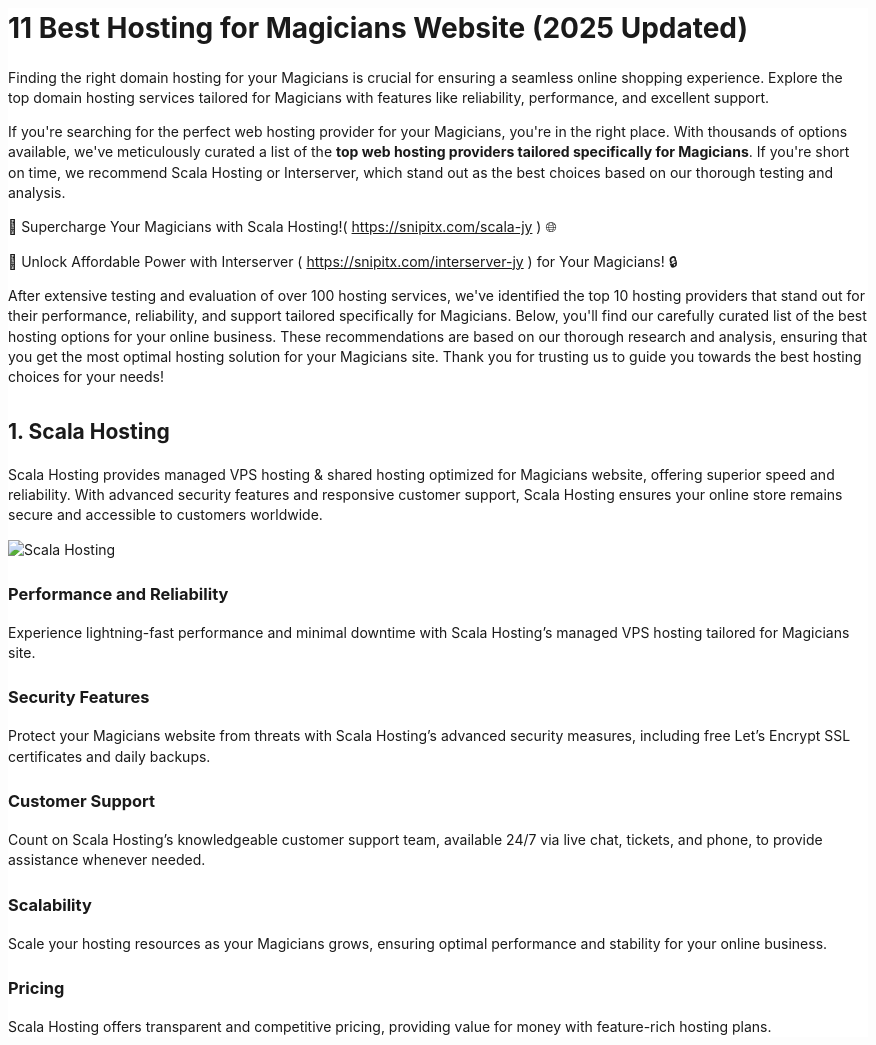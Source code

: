 # 11 Best Hosting for Magicians Website (2025 Updated)

Finding the right domain hosting for your Magicians is crucial for ensuring a seamless online shopping experience. Explore the top domain hosting services tailored for Magicians with features like reliability, performance, and excellent support.

If you're searching for the perfect web hosting provider for your Magicians, you're in the right place. With thousands of options available, we've meticulously curated a list of the **top web hosting providers tailored specifically for Magicians**. If you're short on time, we recommend Scala Hosting or Interserver, which stand out as the best choices based on our thorough testing and analysis.

🚀 Supercharge Your Magicians with Scala Hosting!( https://snipitx.com/scala-jy ) 🌐 

💸 Unlock Affordable Power with Interserver ( https://snipitx.com/interserver-jy ) for Your Magicians! 🔒

After extensive testing and evaluation of over 100 hosting services, we've identified the top 10 hosting providers that stand out for their performance, reliability, and support tailored specifically for Magicians. Below, you'll find our carefully curated list of the best hosting options for your online business. These recommendations are based on our thorough research and analysis, ensuring that you get the most optimal hosting solution for your Magicians site. Thank you for trusting us to guide you towards the best hosting choices for your needs!

## 1. Scala Hosting

Scala Hosting provides managed VPS hosting & shared hosting optimized for Magicians website, offering superior speed and reliability. With advanced security features and responsive customer support, Scala Hosting ensures your online store remains secure and accessible to customers worldwide.

![Scala Hosting](https://i.imgur.com/uJ5JIK3.png "Scala Web Hosting")

### Performance and Reliability
Experience lightning-fast performance and minimal downtime with Scala Hosting’s managed VPS hosting tailored for Magicians site.

### Security Features
Protect your Magicians website from threats with Scala Hosting’s advanced security measures, including free Let’s Encrypt SSL certificates and daily backups.

### Customer Support
Count on Scala Hosting’s knowledgeable customer support team, available 24/7 via live chat, tickets, and phone, to provide assistance whenever needed.

### Scalability
Scale your hosting resources as your Magicians grows, ensuring optimal performance and stability for your online business.

### Pricing
Scala Hosting offers transparent and competitive pricing, providing value for money with feature-rich hosting plans.
